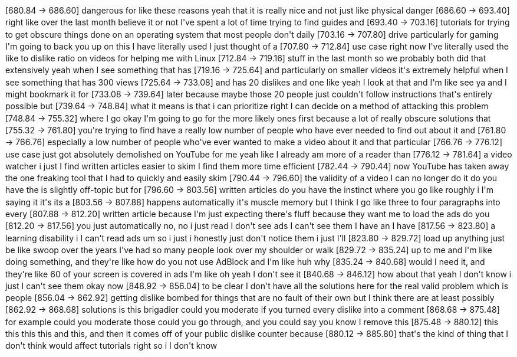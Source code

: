 [680.84 → 686.60] dangerous for like these reasons yeah that it is really nice and not just like physical danger
[686.60 → 693.40] right like over the last month believe it or not I've spent a lot of time trying to find guides and
[693.40 → 703.16] tutorials for trying to get obscure things done on an operating system that most people don't daily
[703.16 → 707.80] drive particularly for gaming I'm going to back you up on this I have literally used I just thought of a
[707.80 → 712.84] use case right now I've literally used the like to dislike ratio on videos for helping me with Linux
[712.84 → 719.16] stuff in the last month so we probably both did that extensively yeah when I see something that has
[719.16 → 725.64] and particularly on smaller videos it's extremely helpful when I see something that has 300 views
[725.64 → 733.08] and has 20 dislikes and one like yeah I look at that and I'm like see ya and I might bookmark it for
[733.08 → 739.64] later because maybe those 20 people just couldn't follow instructions that's entirely possible but
[739.64 → 748.84] what it means is that i can prioritize right I can decide on a method of attacking this problem
[748.84 → 755.32] where I go okay I'm going to go for the more likely ones first because a lot of really obscure solutions that
[755.32 → 761.80] you're trying to find have a really low number of people who have ever needed to find out about it and
[761.80 → 766.76] especially a low number of people who've ever wanted to make a video about it and that particular
[766.76 → 776.12] use case just got absolutely demolished on YouTube for me yeah like I already am more of a reader than
[776.12 → 781.64] a video watcher i just I find written articles easier to skim I find them more time efficient
[782.44 → 790.44] now YouTube has taken away the one freaking tool that I had to quickly and easily skim
[790.44 → 796.60] the validity of a video I can no longer do it do you have the is slightly off-topic but for
[796.60 → 803.56] written articles do you have the instinct where you go like roughly i I'm saying it it's its a
[803.56 → 807.88] happens automatically it's muscle memory but I think I go like three to four paragraphs into every
[807.88 → 812.20] written article because I'm just expecting there's fluff because they want me to load the ads do you
[812.20 → 817.56] you just automatically no, no i just read I don't see ads I can't see them I have an I have
[817.56 → 823.80] a learning disability i I can't read ads um so i just i honestly just don't notice them i just I'll
[823.80 → 829.72] load up anything just be like swoop over the years I've had so many people look over my shoulder or walk
[829.72 → 835.24] up to me and I'm like doing something, and they're like how do you not use AdBlock and I'm like huh why
[835.24 → 840.68] would I need it, and they're like 60 of your screen is covered in ads I'm like oh yeah I don't see it
[840.68 → 846.12] how about that yeah I don't know i just I can't see them okay now
[848.92 → 856.04] to be clear I don't have all the solutions here for the real valid problem which is people
[856.04 → 862.92] getting dislike bombed for things that are no fault of their own but I think there are at least possibly
[862.92 → 868.68] solutions is this brigadier could you moderate if you turned every dislike into a comment
[868.68 → 875.48] for example could you moderate those could you go through, and you could say you know I remove this
[875.48 → 880.12] this this this this and this, and then it comes off of your public dislike counter because
[880.12 → 885.80] that's the kind of thing that I don't think would affect tutorials right so i I don't know